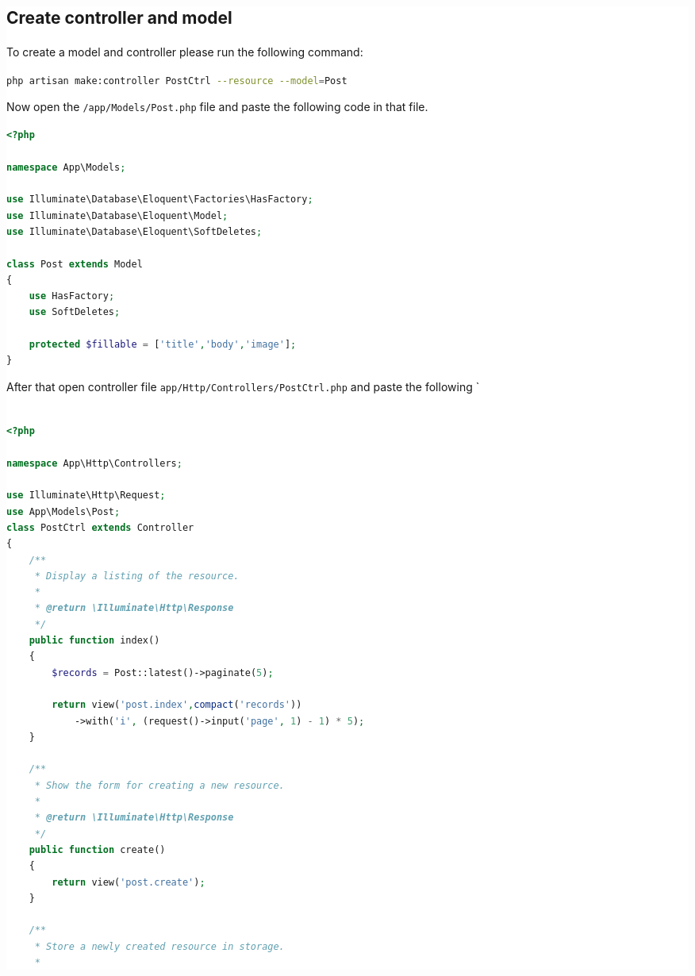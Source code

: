 ## Create controller and model

To create a model and controller please run the following command:
```bash
php artisan make:controller PostCtrl --resource --model=Post
```

Now open the `/app/Models/Post.php` file and paste the following code in that file.

```php
<?php

namespace App\Models;

use Illuminate\Database\Eloquent\Factories\HasFactory;
use Illuminate\Database\Eloquent\Model;
use Illuminate\Database\Eloquent\SoftDeletes;

class Post extends Model
{
    use HasFactory;
    use SoftDeletes;

    protected $fillable = ['title','body','image'];
}

```

After that open controller file `app/Http/Controllers/PostCtrl.php` and paste the following `

```php

<?php

namespace App\Http\Controllers;

use Illuminate\Http\Request;
use App\Models\Post;
class PostCtrl extends Controller
{
    /**
     * Display a listing of the resource.
     *
     * @return \Illuminate\Http\Response
     */
    public function index()
    {
        $records = Post::latest()->paginate(5);
    
        return view('post.index',compact('records'))
            ->with('i', (request()->input('page', 1) - 1) * 5);
    }
   
    /**
     * Show the form for creating a new resource.
     *
     * @return \Illuminate\Http\Response
     */
    public function create()
    {
        return view('post.create');
    }
    
    /**
     * Store a newly created resource in storage.
     *
```